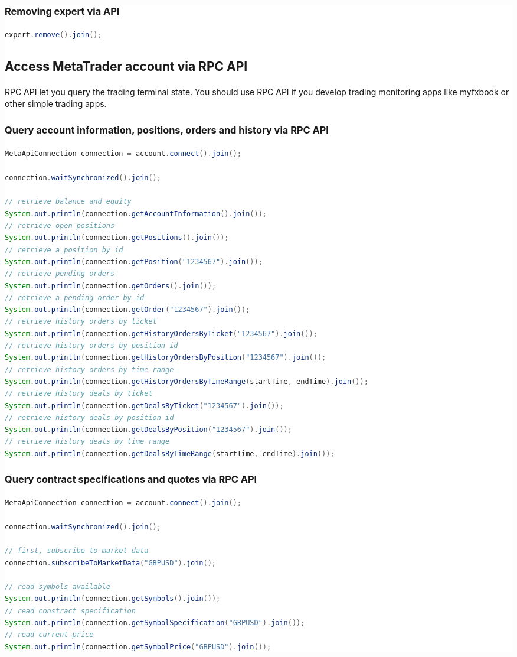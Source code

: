 ### Removing expert via API
```java
expert.remove().join();
```

## Access MetaTrader account via RPC API
RPC API let you query the trading terminal state. You should use
RPC API if you develop trading monitoring apps like myfxbook or other
simple trading apps.

### Query account information, positions, orders and history via RPC API
```java
MetaApiConnection connection = account.connect().join();

connection.waitSynchronized().join();

// retrieve balance and equity
System.out.println(connection.getAccountInformation().join());
// retrieve open positions
System.out.println(connection.getPositions().join());
// retrieve a position by id
System.out.println(connection.getPosition("1234567").join());
// retrieve pending orders
System.out.println(connection.getOrders().join());
// retrieve a pending order by id
System.out.println(connection.getOrder("1234567").join());
// retrieve history orders by ticket
System.out.println(connection.getHistoryOrdersByTicket("1234567").join());
// retrieve history orders by position id
System.out.println(connection.getHistoryOrdersByPosition("1234567").join());
// retrieve history orders by time range
System.out.println(connection.getHistoryOrdersByTimeRange(startTime, endTime).join());
// retrieve history deals by ticket
System.out.println(connection.getDealsByTicket("1234567").join());
// retrieve history deals by position id
System.out.println(connection.getDealsByPosition("1234567").join());
// retrieve history deals by time range
System.out.println(connection.getDealsByTimeRange(startTime, endTime).join());
```

### Query contract specifications and quotes via RPC API
```java
MetaApiConnection connection = account.connect().join();

connection.waitSynchronized().join();

// first, subscribe to market data
connection.subscribeToMarketData("GBPUSD").join();

// read symbols available
System.out.println(connection.getSymbols().join());
// read constract specification
System.out.println(connection.getSymbolSpecification("GBPUSD").join());
// read current price
System.out.println(connection.getSymbolPrice("GBPUSD").join());
```
